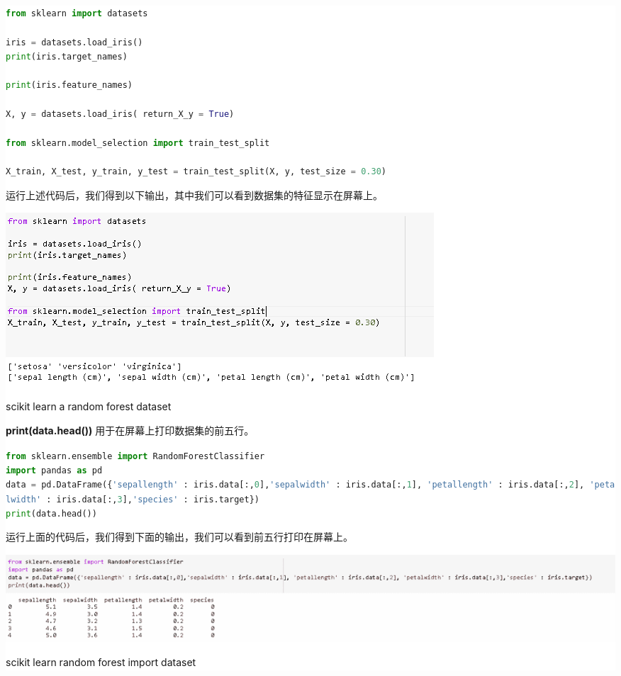 ```py
from sklearn import datasets 

iris = datasets.load_iris()  
print(iris.target_names)

print(iris.feature_names)

X, y = datasets.load_iris( return_X_y = True)

from sklearn.model_selection import train_test_split

X_train, X_test, y_train, y_test = train_test_split(X, y, test_size = 0.30)
```

运行上述代码后，我们得到以下输出，其中我们可以看到数据集的特征显示在屏幕上。

![scikit learn random forest dataset](img/a06c128a3554c0b8e89cf6de603f09c6.png "scikit learn random forest dataset")

scikit learn a random forest dataset

**print(data.head())** 用于在屏幕上打印数据集的前五行。

```py
from sklearn.ensemble import RandomForestClassifier
import pandas as pd
data = pd.DataFrame({'sepallength' : iris.data[:,0],'sepalwidth' : iris.data[:,1], 'petallength' : iris.data[:,2], 'petalwidth' : iris.data[:,3],'species' : iris.target})
print(data.head())
```

运行上面的代码后，我们得到下面的输出，我们可以看到前五行打印在屏幕上。

![scikit learn random forest import dataset](img/6dda0954ec34dd4d85b5e347e85fd713.png "scikit learn random forest import dataset")

scikit learn random forest import dataset
